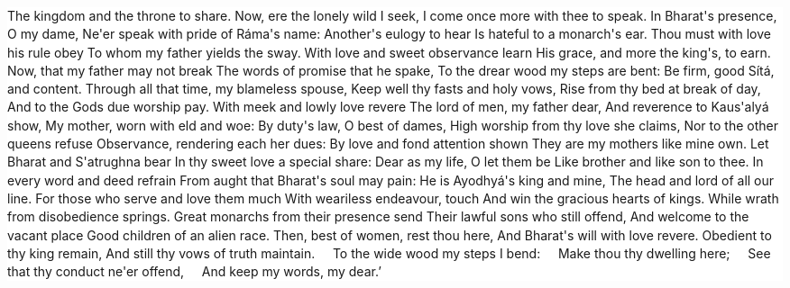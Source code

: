 The kingdom and the throne to share.
Now, ere the lonely wild I seek,
I come once more with thee to speak.
In Bharat's presence, O my dame,
Ne'er speak with pride of Ráma's name:
Another's eulogy to hear
Is hateful to a monarch's ear.
Thou must with love his rule obey
To whom my father yields the sway.
With love and sweet observance learn
His grace, and more the king's, to earn.
Now, that my father may not break
The words of promise that he spake,
To the drear wood my steps are bent:
Be firm, good Sítá, and content.
Through all that time, my blameless spouse,
Keep well thy fasts and holy vows,
Rise from thy bed at break of day,
And to the Gods due worship pay.
With meek and lowly love revere
The lord of men, my father dear,
And reverence to Kaus'alyá show,
My mother, worn with eld and woe:
By duty's law, O best of dames,
High worship from thy love she claims,
Nor to the other queens refuse
Observance, rendering each her dues:
By love and fond attention shown
They are my mothers like mine own.
Let Bharat and S'atrughna bear
In thy sweet love a special share:
Dear as my life, O let them be
Like brother and like son to thee.
In every word and deed refrain
From aught that Bharat's soul may pain:
He is Ayodhyá's king and mine,
The head and lord of all our line.
For those who serve and love them much
With weariless endeavour, touch
And win the gracious hearts of kings.
While wrath from disobedience springs.
Great monarchs from their presence send
Their lawful sons who still offend,
And welcome to the vacant place
Good children of an alien race.
Then, best of women, rest thou here,
And Bharat's will with love revere.
Obedient to thy king remain,
And still thy vows of truth maintain.
&nbsp;&nbsp;&nbsp;&nbsp;To the wide wood my steps I bend:
&nbsp;&nbsp;&nbsp;&nbsp;Make thou thy dwelling here;
&nbsp;&nbsp;&nbsp;&nbsp;See that thy conduct ne'er offend,
&nbsp;&nbsp;&nbsp;&nbsp;And keep my words, my dear.’
